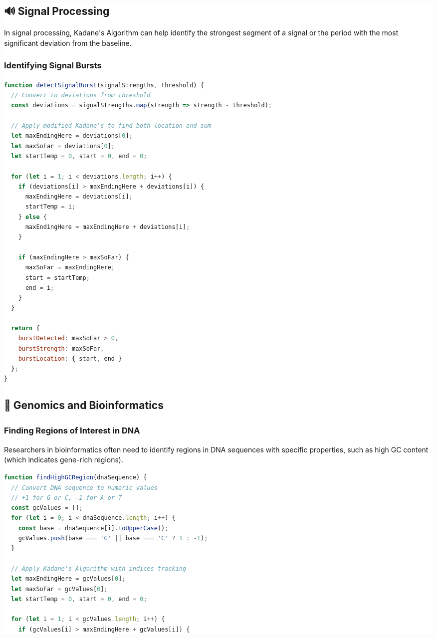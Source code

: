 ## 🔊 Signal Processing

In signal processing, Kadane's Algorithm can help identify the strongest segment of a signal or the period with the most significant deviation from the baseline.

### Identifying Signal Bursts

```javascript
function detectSignalBurst(signalStrengths, threshold) {
  // Convert to deviations from threshold
  const deviations = signalStrengths.map(strength => strength - threshold);
  
  // Apply modified Kadane's to find both location and sum
  let maxEndingHere = deviations[0];
  let maxSoFar = deviations[0];
  let startTemp = 0, start = 0, end = 0;
  
  for (let i = 1; i < deviations.length; i++) {
    if (deviations[i] > maxEndingHere + deviations[i]) {
      maxEndingHere = deviations[i];
      startTemp = i;
    } else {
      maxEndingHere = maxEndingHere + deviations[i];
    }
    
    if (maxEndingHere > maxSoFar) {
      maxSoFar = maxEndingHere;
      start = startTemp;
      end = i;
    }
  }
  
  return {
    burstDetected: maxSoFar > 0,
    burstStrength: maxSoFar,
    burstLocation: { start, end }
  };
}
```

## 🧬 Genomics and Bioinformatics

### Finding Regions of Interest in DNA

Researchers in bioinformatics often need to identify regions in DNA sequences with specific properties, such as high GC content (which indicates gene-rich regions).

```javascript
function findHighGCRegion(dnaSequence) {
  // Convert DNA sequence to numeric values
  // +1 for G or C, -1 for A or T
  const gcValues = [];
  for (let i = 0; i < dnaSequence.length; i++) {
    const base = dnaSequence[i].toUpperCase();
    gcValues.push(base === 'G' || base === 'C' ? 1 : -1);
  }
  
  // Apply Kadane's Algorithm with indices tracking
  let maxEndingHere = gcValues[0];
  let maxSoFar = gcValues[0];
  let startTemp = 0, start = 0, end = 0;
  
  for (let i = 1; i < gcValues.length; i++) {
    if (gcValues[i] > maxEndingHere + gcValues[i]) {
```